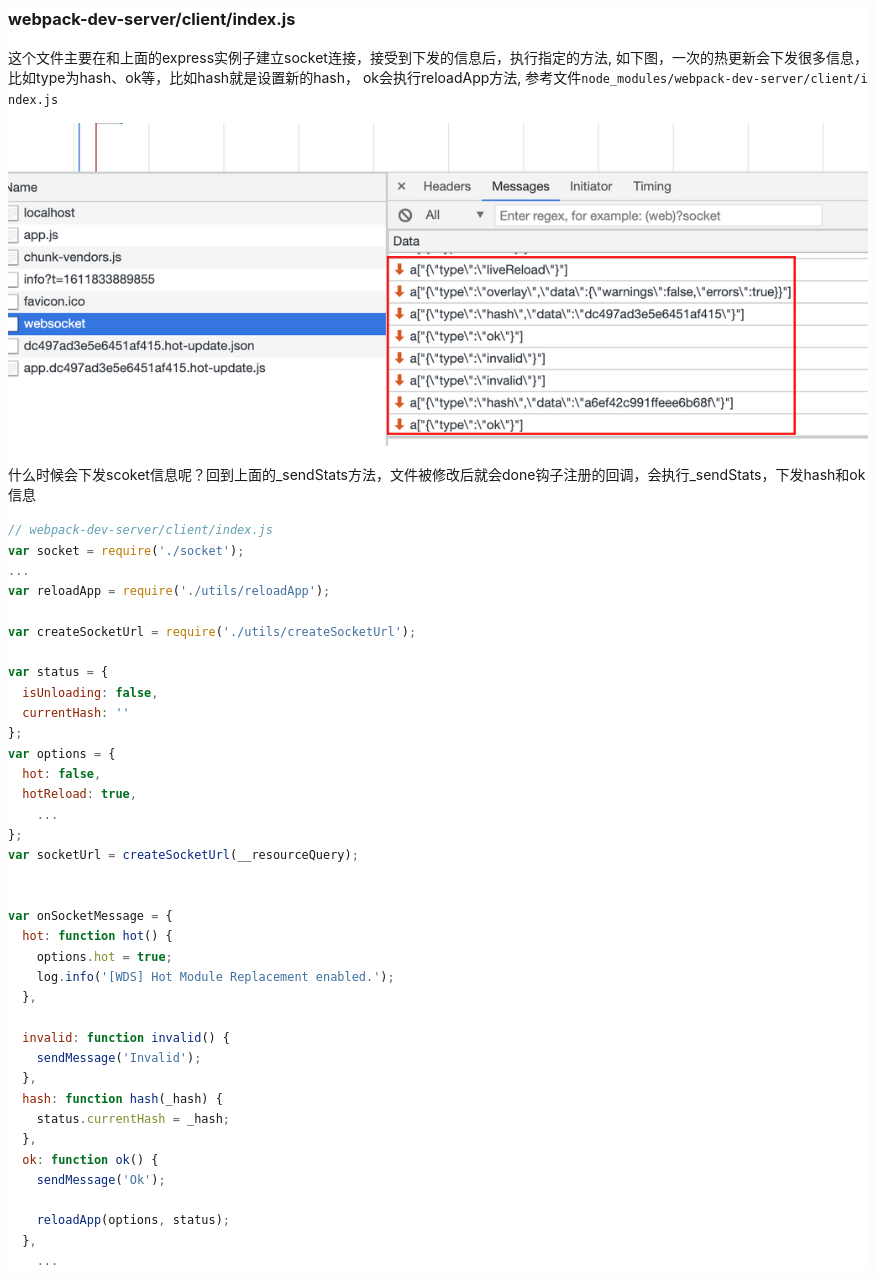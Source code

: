 
### webpack-dev-server/client/index.js

这个文件主要在和上面的express实例子建立socket连接，接受到下发的信息后，执行指定的方法,
如下图，一次的热更新会下发很多信息，比如type为hash、ok等，比如hash就是设置新的hash，
ok会执行reloadApp方法, 参考文件`node_modules/webpack-dev-server/client/index.js`

![图片](./message.png)

什么时候会下发scoket信息呢？回到上面的_sendStats方法，文件被修改后就会done钩子注册的回调，会执行_sendStats，下发hash和ok信息

```js
// webpack-dev-server/client/index.js
var socket = require('./socket');
...
var reloadApp = require('./utils/reloadApp');

var createSocketUrl = require('./utils/createSocketUrl');

var status = {
  isUnloading: false,
  currentHash: ''
};
var options = {
  hot: false,
  hotReload: true,
    ...
};
var socketUrl = createSocketUrl(__resourceQuery);


var onSocketMessage = {
  hot: function hot() {
    options.hot = true;
    log.info('[WDS] Hot Module Replacement enabled.');
  },

  invalid: function invalid() {
    sendMessage('Invalid');
  },
  hash: function hash(_hash) {
    status.currentHash = _hash;
  },
  ok: function ok() {
    sendMessage('Ok');

    reloadApp(options, status);
  },
    ...
```